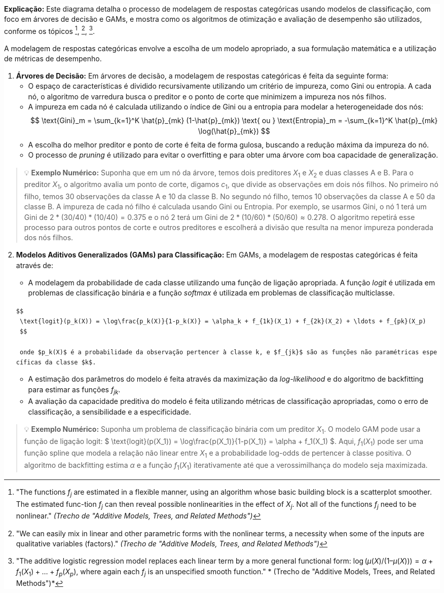 **Explicação:** Este diagrama detalha o processo de modelagem de respostas categóricas usando modelos de classificação, com foco em árvores de decisão e GAMs, e mostra como os algoritmos de otimização e avaliação de desempenho são utilizados, conforme os tópicos [^4.5.1], [^4.5.2], [^4.4.1].

A modelagem de respostas categóricas envolve a escolha de um modelo apropriado, a sua formulação matemática e a utilização de métricas de desempenho.

1.  **Árvores de Decisão:** Em árvores de decisão, a modelagem de respostas categóricas é feita da seguinte forma:
    *   O espaço de características é dividido recursivamente utilizando um critério de impureza, como Gini ou entropia. A cada nó, o algoritmo de varredura busca o preditor e o ponto de corte que minimizem a impureza nos nós filhos.
    *   A impureza em cada nó é calculada utilizando o índice de Gini ou a entropia para modelar a heterogeneidade dos nós:
        $$
           \text{Gini}_m = \sum_{k=1}^K \hat{p}_{mk} (1-\hat{p}_{mk}) \text{ ou } \text{Entropia}_m = -\sum_{k=1}^K \hat{p}_{mk} \log(\hat{p}_{mk})
        $$
    *   A escolha do melhor preditor e ponto de corte é feita de forma gulosa, buscando a redução máxima da impureza do nó.
    *   O processo de *pruning* é utilizado para evitar o overfitting e para obter uma árvore com boa capacidade de generalização.

> 💡 **Exemplo Numérico:** Suponha que em um nó da árvore, temos dois preditores $X_1$ e $X_2$ e duas classes A e B. Para o preditor $X_1$, o algoritmo avalia um ponto de corte, digamos $c_1$, que divide as observações em dois nós filhos. No primeiro nó filho, temos 30 observações da classe A e 10 da classe B. No segundo nó filho, temos 10 observações da classe A e 50 da classe B. A impureza de cada nó filho é calculada usando Gini ou Entropia. Por exemplo, se usarmos Gini, o nó 1 terá um Gini de $2*(30/40)*(10/40) = 0.375$ e o nó 2 terá um Gini de $2*(10/60)*(50/60) \approx 0.278$. O algoritmo repetirá esse processo para outros pontos de corte e outros preditores e escolherá a divisão que resulta na menor impureza ponderada dos nós filhos.

2. **Modelos Aditivos Generalizados (GAMs) para Classificação:** Em GAMs, a modelagem de respostas categóricas é feita através de:
     *   A modelagem da probabilidade de cada classe utilizando uma função de ligação apropriada. A função *logit* é utilizada em problemas de classificação binária e a função *softmax* é utilizada em problemas de classificação multiclasse.

       $$
        \text{logit}(p_k(X)) = \log\frac{p_k(X)}{1-p_k(X)} = \alpha_k + f_{1k}(X_1) + f_{2k}(X_2) + \ldots + f_{pk}(X_p)
        $$

        onde $p_k(X)$ é a probabilidade da observação pertencer à classe k, e $f_{jk}$ são as funções não paramétricas específicas da classe $k$.
     *   A estimação dos parâmetros do modelo é feita através da maximização da *log-likelihood* e do algoritmo de backfitting para estimar as funções $f_{jk}$.
     * A avaliação da capacidade preditiva do modelo é feita utilizando métricas de classificação apropriadas, como o erro de classificação, a sensibilidade e a especificidade.

> 💡 **Exemplo Numérico:** Suponha um problema de classificação binária com um preditor $X_1$. O modelo GAM pode usar a função de ligação logit:
>  $ \text{logit}(p(X_1)) = \log\frac{p(X_1)}{1-p(X_1)} = \alpha + f_1(X_1) $.
>  Aqui, $f_1(X_1)$ pode ser uma função spline que modela a relação não linear entre $X_1$ e a probabilidade log-odds de pertencer à classe positiva. O algoritmo de backfitting estima $\alpha$ e a função $f_1(X_1)$ iterativamente até que a verossimilhança do modelo seja maximizada.


[^4.1]: "In this chapter we begin our discussion of some specific methods for super-vised learning. These techniques each assume a (different) structured form for the unknown regression function, and by doing so they finesse the curse of dimensionality. Of course, they pay the possible price of misspecifying the model, and so in each case there is a tradeoff that has to be made." *(Trecho de "Additive Models, Trees, and Related Methods")*
[^4.2]: "Regression models play an important role in many data analyses, providing prediction and classification rules, and data analytic tools for understand-ing the importance of different inputs." *(Trecho de "Additive Models, Trees, and Related Methods")*
[^4.3]: "In this section we describe a modular algorithm for fitting additive models and their generalizations. The building block is the scatterplot smoother for fitting nonlinear effects in a flexible way. For concreteness we use as our scatterplot smoother the cubic smoothing spline described in Chapter 5." *(Trecho de "Additive Models, Trees, and Related Methods")*
[^4.3.1]:  "The additive model has the form $Y = \alpha + \sum_{j=1}^p f_j(X_j) + \varepsilon$, where the error term $\varepsilon$ has mean zero." * (Trecho de "Additive Models, Trees, and Related Methods")*
[^4.3.2]:   "Given observations $x_i, y_i$, a criterion like the penalized sum of squares (5.9) of Section 5.4 can be specified for this problem, $PRSS(\alpha, f_1, f_2,\ldots, f_p) = \sum_i^N (y_i - \alpha - \sum_j^p f_j(x_{ij}))^2 + \sum_j^p \lambda_j \int(f_j''(t_j))^2 dt_j$" * (Trecho de "Additive Models, Trees, and Related Methods")*
[^4.3.3]: "where the $\lambda_j > 0$ are tuning parameters. It can be shown that the minimizer of (9.7) is an additive cubic spline model; each of the functions $f_j$ is a cubic spline in the component $X_j$, with knots at each of the unique values of $x_{ij}$, $i = 1,\ldots, N$." *(Trecho de "Additive Models, Trees, and Related Methods")*
[^4.4]: "For two-class classification, recall the logistic regression model for binary data discussed in Section 4.4. We relate the mean of the binary response $\mu(X) = Pr(Y = 1|X)$ to the predictors via a linear regression model and the logit link function:  $\log(\mu(X)/(1 – \mu(X)) = \alpha + \beta_1 X_1 + \ldots + \beta_pX_p$." * (Trecho de "Additive Models, Trees, and Related Methods")*
[^4.4.1]: "The additive logistic regression model replaces each linear term by a more general functional form: $\log(\mu(X)/(1 – \mu(X))) = \alpha + f_1(X_1) + \ldots + f_p(X_p)$, where again each $f_j$ is an unspecified smooth function." * (Trecho de "Additive Models, Trees, and Related Methods")*
[^4.4.2]: "While the non-parametric form for the functions $f_j$ makes the model more flexible, the additivity is retained and allows us to interpret the model in much the same way as before. The additive logistic regression model is an example of a generalized additive model." *(Trecho de "Additive Models, Trees, and Related Methods")*
[^4.4.3]: "In general, the conditional mean $\mu(X)$ of a response $Y$ is related to an additive function of the predictors via a link function $g$:  $g[\mu(X)] = \alpha + f_1(X_1) + \ldots + f_p(X_p)$." *(Trecho de "Additive Models, Trees, and Related Methods")*
[^4.4.4]:  "Examples of classical link functions are the following: $g(\mu) = \mu$ is the identity link, used for linear and additive models for Gaussian response data." *(Trecho de "Additive Models, Trees, and Related Methods")*
[^4.4.5]: "$g(\mu) = logit(\mu)$ as above, or $g(\mu) = probit(\mu)$, the probit link function, for modeling binomial probabilities. The probit function is the inverse Gaussian cumulative distribution function: $probit(\mu) = \Phi^{-1}(\mu)$." *(Trecho de "Additive Models, Trees, and Related Methods")*
[^4.5]: "All three of these arise from exponential family sampling models, which in addition include the gamma and negative-binomial distributions. These families generate the well-known class of generalized linear models, which are all extended in the same way to generalized additive models." *(Trecho de "Additive Models, Trees, and Related Methods")*
[^4.5.1]: "The functions $f_j$ are estimated in a flexible manner, using an algorithm whose basic building block is a scatterplot smoother. The estimated func-tion $f_j$ can then reveal possible nonlinearities in the effect of $X_j$. Not all of the functions $f_j$ need to be nonlinear." *(Trecho de "Additive Models, Trees, and Related Methods")*
[^4.5.2]: "We can easily mix in linear and other parametric forms with the nonlinear terms, a necessity when some of the inputs are qualitative variables (factors)." *(Trecho de "Additive Models, Trees, and Related Methods")*